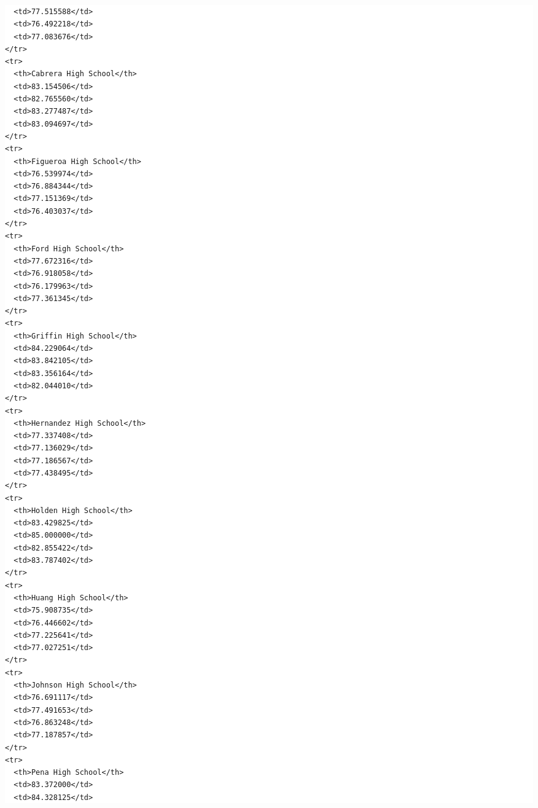       <td>77.515588</td>
      <td>76.492218</td>
      <td>77.083676</td>
    </tr>
    <tr>
      <th>Cabrera High School</th>
      <td>83.154506</td>
      <td>82.765560</td>
      <td>83.277487</td>
      <td>83.094697</td>
    </tr>
    <tr>
      <th>Figueroa High School</th>
      <td>76.539974</td>
      <td>76.884344</td>
      <td>77.151369</td>
      <td>76.403037</td>
    </tr>
    <tr>
      <th>Ford High School</th>
      <td>77.672316</td>
      <td>76.918058</td>
      <td>76.179963</td>
      <td>77.361345</td>
    </tr>
    <tr>
      <th>Griffin High School</th>
      <td>84.229064</td>
      <td>83.842105</td>
      <td>83.356164</td>
      <td>82.044010</td>
    </tr>
    <tr>
      <th>Hernandez High School</th>
      <td>77.337408</td>
      <td>77.136029</td>
      <td>77.186567</td>
      <td>77.438495</td>
    </tr>
    <tr>
      <th>Holden High School</th>
      <td>83.429825</td>
      <td>85.000000</td>
      <td>82.855422</td>
      <td>83.787402</td>
    </tr>
    <tr>
      <th>Huang High School</th>
      <td>75.908735</td>
      <td>76.446602</td>
      <td>77.225641</td>
      <td>77.027251</td>
    </tr>
    <tr>
      <th>Johnson High School</th>
      <td>76.691117</td>
      <td>77.491653</td>
      <td>76.863248</td>
      <td>77.187857</td>
    </tr>
    <tr>
      <th>Pena High School</th>
      <td>83.372000</td>
      <td>84.328125</td>